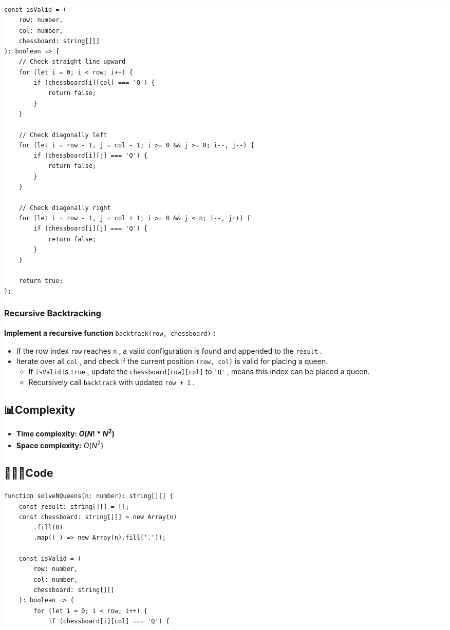 ```tsx
const isValid = (
    row: number,
    col: number,
    chessboard: string[][]
): boolean => {
	// Check straight line upward
    for (let i = 0; i < row; i++) {
        if (chessboard[i][col] === 'Q') {
            return false;
        }
    }
    
	// Check diagonally left
    for (let i = row - 1, j = col - 1; i >= 0 && j >= 0; i--, j--) {
        if (chessboard[i][j] === 'Q') {
            return false;
        }
    }

	// Check diagonally right
    for (let i = row - 1, j = col + 1; i >= 0 && j < n; i--, j++) {
        if (chessboard[i][j] === 'Q') {
            return false;
        }
    }

    return true;
};
```

### Recursive Backtracking

**Implement a recursive function** `backtrack(row, chessboard)` **:**

- If the row index `row` reaches `n` , a valid configuration is found and appended to the `result` .
- Iterate over all `col` , and check if the current position `(row, col)` is valid for placing a queen.
  - If `isValid` is `true` , update the `chessboard[row][col]` to `'Q'` , means this index can be placed a queen.
  - Recursively call `backtrack` with updated `row + 1` .

## 📊Complexity

- **Time complexity: $O(N! * N^2)$**
- **Space complexity:** $O(N^2)$

## 🧑🏻‍💻Code

```tsx
function solveNQueens(n: number): string[][] {
    const result: string[][] = [];
    const chessboard: string[][] = new Array(n)
        .fill(0)
        .map((_) => new Array(n).fill('.'));

    const isValid = (
        row: number,
        col: number,
        chessboard: string[][]
    ): boolean => {
        for (let i = 0; i < row; i++) {
            if (chessboard[i][col] === 'Q') {
```